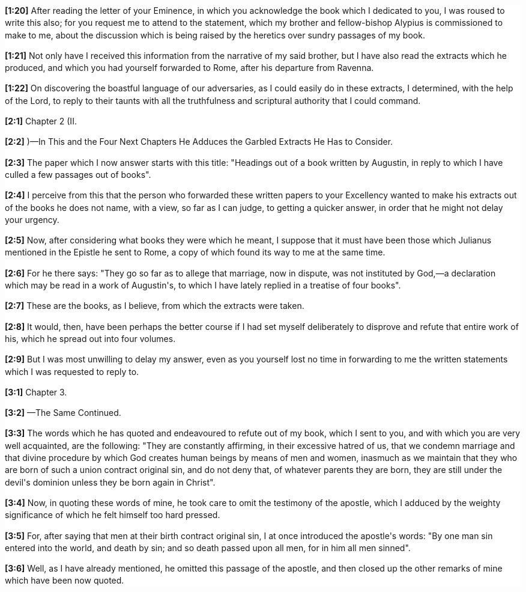 **[1:20]** After reading the letter of your Eminence, in which you acknowledge the book which I dedicated to you, I was roused to write this also; for you request me to attend to the statement, which my brother and fellow-bishop Alypius is commissioned to make to me, about the discussion which is being raised by the heretics over sundry passages of my book.

**[1:21]** Not only have I received this information from the narrative of my said brother, but I have also read the extracts which he produced, and which you had yourself forwarded to Rome, after his departure from Ravenna.

**[1:22]** On discovering the boastful language of our adversaries, as I could easily do in these extracts, I determined, with the help of the Lord, to reply to their taunts with all the truthfulness and scriptural authority that I could command.

**[2:1]** Chapter 2 (II.

**[2:2]** )—In This and the Four Next Chapters He Adduces the Garbled Extracts He Has to Consider.

**[2:3]** The paper which I now answer starts with this title: "Headings out of a book written by Augustin, in reply to which I have culled a few passages out of books".

**[2:4]** I perceive from this that the person who forwarded these written papers to your Excellency wanted to make his extracts out of the books he does not name, with a view, so far as I can judge, to getting a quicker answer, in order that he might not delay your urgency.

**[2:5]** Now, after considering what books they were which he meant, I suppose that it must have been those which Julianus mentioned in the Epistle he sent to Rome, a copy of which found its way to me at the same time.

**[2:6]** For he there says: "They go so far as to allege that marriage, now in dispute, was not instituted by God,—a declaration which may be read in a work of Augustin's, to which I have lately replied in a treatise of four books".

**[2:7]** These are the books, as I believe, from which the extracts were taken.

**[2:8]** It would, then, have been perhaps the better course if I had set myself deliberately to disprove and refute that entire work of his, which he spread out into four volumes.

**[2:9]** But I was most unwilling to delay my answer, even as you yourself lost no time in forwarding to me the written statements which I was requested to reply to.

**[3:1]** Chapter 3.

**[3:2]** —The Same Continued.

**[3:3]** The words which he has quoted and endeavoured to refute out of my book, which I sent to you, and with which you are very well acquainted, are the following: "They are constantly affirming, in their excessive hatred of us, that we condemn marriage and that divine procedure by which God creates human beings by means of men and women, inasmuch as we maintain that they who are born of such a union contract original sin, and do not deny that, of whatever parents they are born, they are still under the devil's dominion unless they be born again in Christ".

**[3:4]** Now, in quoting these words of mine, he took care to omit the testimony of the apostle, which I adduced by the weighty significance of which he felt himself too hard pressed.

**[3:5]** For, after saying that men at their birth contract original sin, I at once introduced the apostle's words: "By one man sin entered into the world, and death by sin; and so death passed upon all men, for in him all men sinned".

**[3:6]** Well, as I have already mentioned, he omitted this passage of the apostle, and then closed up the other remarks of mine which have been now quoted.
